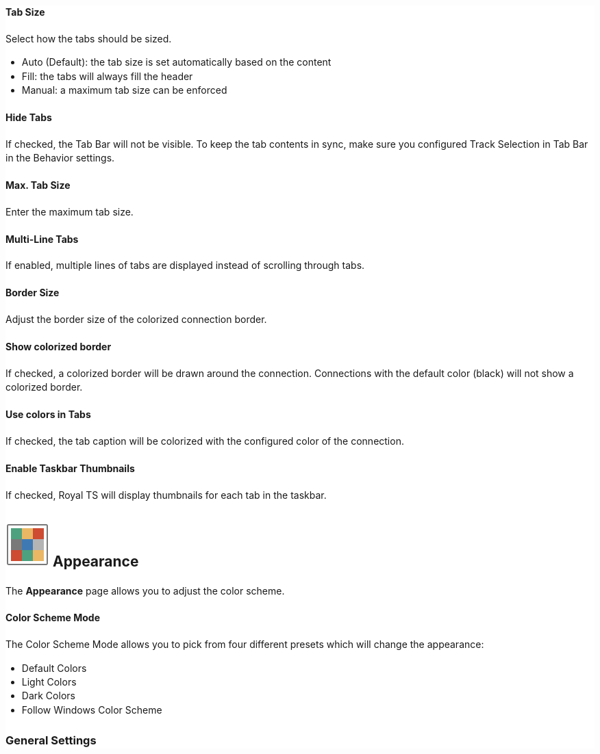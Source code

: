 #### Tab Size

Select how the tabs should be sized.

- Auto (Default): the tab size is set automatically based on the content
- Fill: the tabs will always fill the header
- Manual: a maximum tab size can be enforced

#### Hide Tabs

If checked, the Tab Bar will not be visible. To keep the tab contents in sync, make sure you configured Track Selection in Tab Bar in the Behavior settings.

#### Max. Tab Size

Enter the maximum tab size.

#### Multi-Line Tabs

If enabled, multiple lines of tabs are displayed instead of scrolling through tabs.

#### Border Size

Adjust the border size of the colorized connection border.

#### Show colorized border

If checked, a colorized border will be drawn around the connection. Connections with the default color (black) will not show a colorized border.

#### Use colors in Tabs

If checked, the tab caption will be colorized with the configured color of the connection.

#### Enable Taskbar Thumbnails

If checked, Royal TS will display thumbnails for each tab in the taskbar.

## ![](/r2023/images/RoyalTS/Application/SVG_SkinsColorScheme_32.svg#img_header) Appearance

The **Appearance** page allows you to adjust the color scheme.

#### Color Scheme Mode

The Color Scheme Mode allows you to pick from four different presets which will change the appearance:

- Default Colors
- Light Colors
- Dark Colors
- Follow Windows Color Scheme

### General Settings
